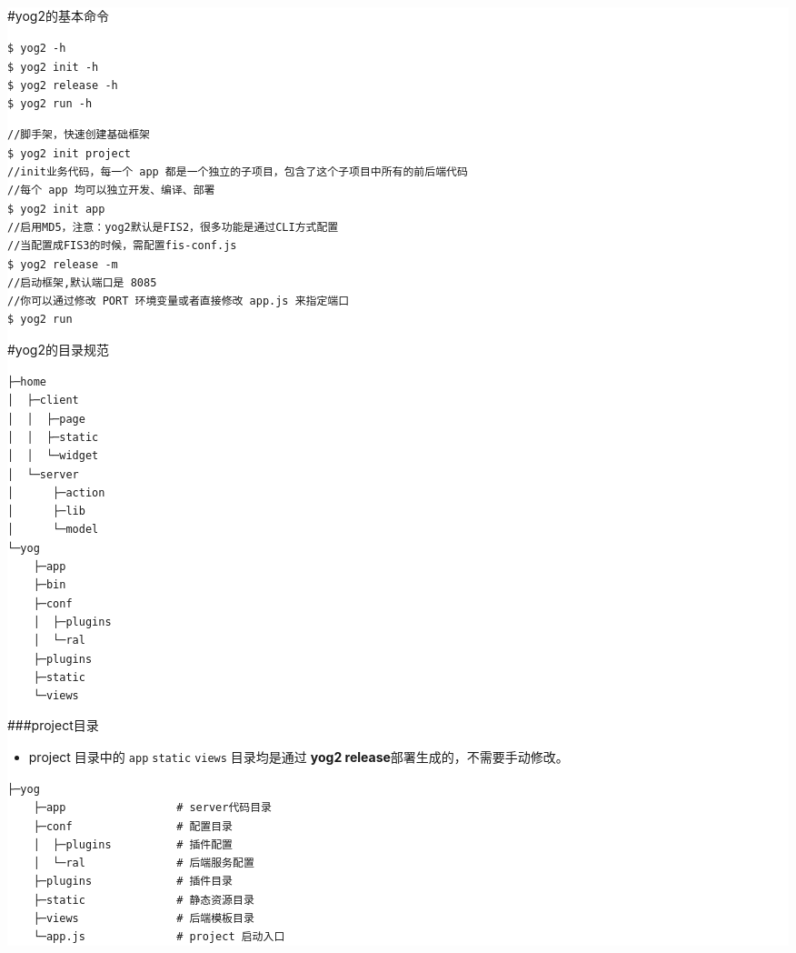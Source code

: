 #yog2的基本命令
```
$ yog2 -h
$ yog2 init -h
$ yog2 release -h
$ yog2 run -h
```
```
//脚手架，快速创建基础框架
$ yog2 init project
//init业务代码，每一个 app 都是一个独立的子项目，包含了这个子项目中所有的前后端代码
//每个 app 均可以独立开发、编译、部署
$ yog2 init app
//启用MD5，注意：yog2默认是FIS2，很多功能是通过CLI方式配置
//当配置成FIS3的时候，需配置fis-conf.js
$ yog2 release -m
//启动框架,默认端口是 8085
//你可以通过修改 PORT 环境变量或者直接修改 app.js 来指定端口
$ yog2 run  
```

#yog2的目录规范
```
├─home
│  ├─client
│  │  ├─page
│  │  ├─static
│  │  └─widget
│  └─server
│      ├─action
│      ├─lib
│      └─model
└─yog
    ├─app
    ├─bin
    ├─conf
    │  ├─plugins
    │  └─ral
    ├─plugins
    ├─static
    └─views
```

###project目录
* project 目录中的 `app` `static` `views` 目录均是通过 **yog2 release**部署生成的，不需要手动修改。
```
├─yog
    ├─app                 # server代码目录
    ├─conf                # 配置目录
    │  ├─plugins          # 插件配置  
    │  └─ral              # 后端服务配置
    ├─plugins             # 插件目录
    ├─static              # 静态资源目录
    ├─views               # 后端模板目录
    └─app.js              # project 启动入口
```
